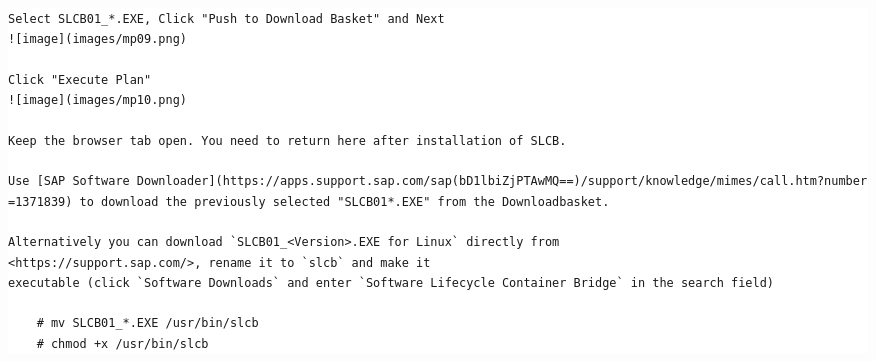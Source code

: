     Select SLCB01_*.EXE, Click "Push to Download Basket" and Next
    ![image](images/mp09.png)

    Click "Execute Plan"
    ![image](images/mp10.png)

    Keep the browser tab open. You need to return here after installation of SLCB.

    Use [SAP Software Downloader](https://apps.support.sap.com/sap(bD1lbiZjPTAwMQ==)/support/knowledge/mimes/call.htm?number=1371839) to download the previously selected "SLCB01*.EXE" from the Downloadbasket.

    Alternatively you can download `SLCB01_<Version>.EXE for Linux` directly from
    <https://support.sap.com/>, rename it to `slcb` and make it
    executable (click `Software Downloads` and enter `Software Lifecycle Container Bridge` in the search field)

        # mv SLCB01_*.EXE /usr/bin/slcb
        # chmod +x /usr/bin/slcb
